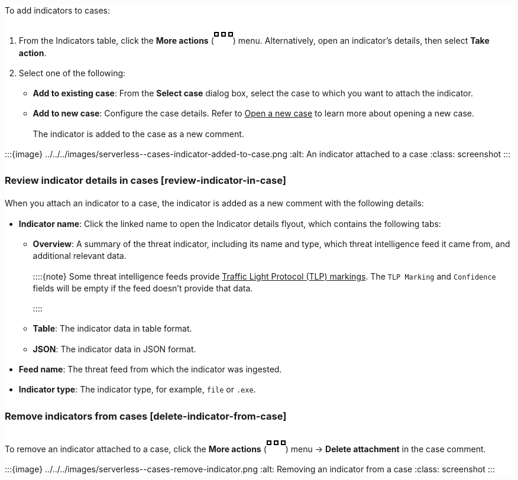 To add indicators to cases:

1. From the Indicators table, click the **More actions** (![More actions](../../../images/serverless-boxesHorizontal.svg "")) menu. Alternatively, open an indicator’s details, then select **Take action**.
2. Select one of the following:

    * **Add to existing case**: From the **Select case** dialog box, select the case to which you want to attach the indicator.
    * **Add to new case**: Configure the case details. Refer to [Open a new case](../../../solutions/security/investigate/open-manage-cases.md#cases-ui-open) to learn more about opening a new case.

        The indicator is added to the case as a new comment.


:::{image} ../../../images/serverless--cases-indicator-added-to-case.png
:alt: An indicator attached to a case
:class: screenshot
:::


### Review indicator details in cases [review-indicator-in-case]

When you attach an indicator to a case, the indicator is added as a new comment with the following details:

* **Indicator name**: Click the linked name to open the Indicator details flyout, which contains the following tabs:

    * **Overview**: A summary of the threat indicator, including its name and type, which threat intelligence feed it came from, and additional relevant data.

        ::::{note}
        Some threat intelligence feeds provide  [Traffic Light Protocol (TLP) markings](https://www.cisa.gov/tlp#:~:text=Introduction,shared%20with%20the%20appropriate%20audience). The `TLP Marking` and `Confidence` fields will be empty if the feed doesn’t provide that data.

        ::::

    * **Table**: The indicator data in table format.
    * **JSON**: The indicator data in JSON format.

* **Feed name**: The threat feed from which the indicator was ingested.
* **Indicator type**: The indicator type, for example, `file` or `.exe`.


### Remove indicators from cases [delete-indicator-from-case]

To remove an indicator attached to a case, click the **More actions** (![More actions](../../../images/serverless-boxesHorizontal.svg "")) menu → **Delete attachment** in the case comment.

:::{image} ../../../images/serverless--cases-remove-indicator.png
:alt: Removing an indicator from a case
:class: screenshot
:::
